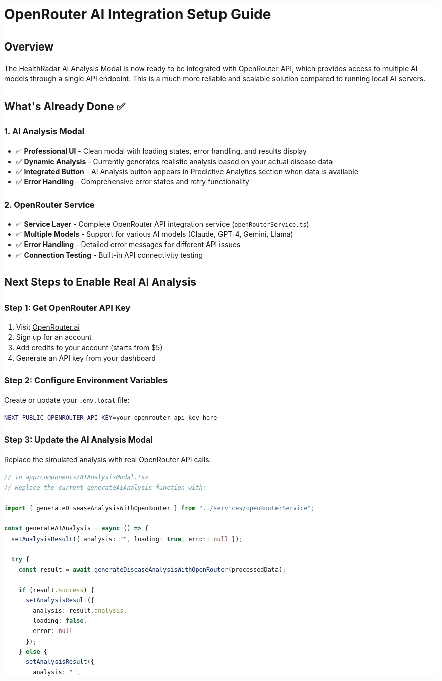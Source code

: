 # OpenRouter AI Integration Setup Guide

## Overview
The HealthRadar AI Analysis Modal is now ready to be integrated with OpenRouter API, which provides access to multiple AI models through a single API endpoint. This is a much more reliable and scalable solution compared to running local AI servers.

## What's Already Done ✅

### 1. AI Analysis Modal
- ✅ **Professional UI** - Clean modal with loading states, error handling, and results display
- ✅ **Dynamic Analysis** - Currently generates realistic analysis based on your actual disease data
- ✅ **Integrated Button** - AI Analysis button appears in Predictive Analytics section when data is available
- ✅ **Error Handling** - Comprehensive error states and retry functionality

### 2. OpenRouter Service
- ✅ **Service Layer** - Complete OpenRouter API integration service (`openRouterService.ts`)
- ✅ **Multiple Models** - Support for various AI models (Claude, GPT-4, Gemini, Llama)
- ✅ **Error Handling** - Detailed error messages for different API issues
- ✅ **Connection Testing** - Built-in API connectivity testing

## Next Steps to Enable Real AI Analysis

### Step 1: Get OpenRouter API Key
1. Visit [OpenRouter.ai](https://openrouter.ai)
2. Sign up for an account
3. Add credits to your account (starts from $5)
4. Generate an API key from your dashboard

### Step 2: Configure Environment Variables
Create or update your `.env.local` file:
```bash
NEXT_PUBLIC_OPENROUTER_API_KEY=your-openrouter-api-key-here
```

### Step 3: Update the AI Analysis Modal
Replace the simulated analysis with real OpenRouter API calls:

```typescript
// In app/components/AIAnalysisModal.tsx
// Replace the current generateAIAnalysis function with:

import { generateDiseaseAnalysisWithOpenRouter } from "../services/openRouterService";

const generateAIAnalysis = async () => {
  setAnalysisResult({ analysis: "", loading: true, error: null });

  try {
    const result = await generateDiseaseAnalysisWithOpenRouter(processedData);
    
    if (result.success) {
      setAnalysisResult({
        analysis: result.analysis,
        loading: false,
        error: null
      });
    } else {
      setAnalysisResult({
        analysis: "",
```